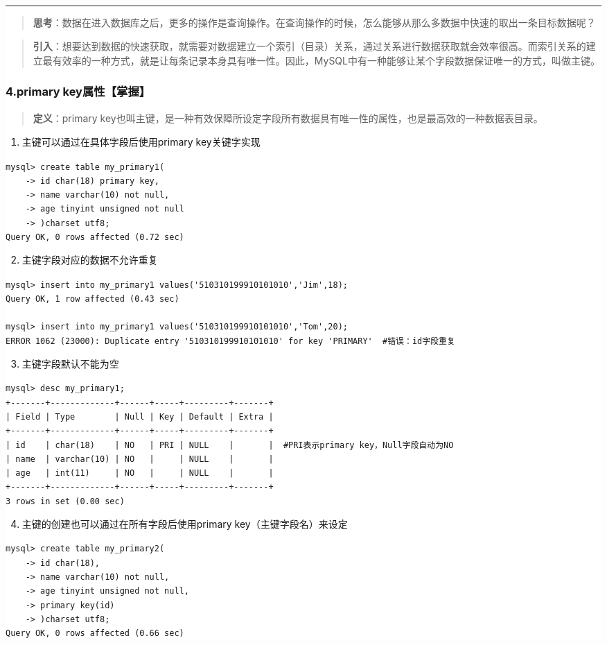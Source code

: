 

***



> **思考**：数据在进入数据库之后，更多的操作是查询操作。在查询操作的时候，怎么能够从那么多数据中快速的取出一条目标数据呢？

> **引入**：想要达到数据的快速获取，就需要对数据建立一个索引（目录）关系，通过关系进行数据获取就会效率很高。而索引关系的建立最有效率的一种方式，就是让每条记录本身具有唯一性。因此，MySQL中有一种能够让某个字段数据保证唯一的方式，叫做主键。

### **4.primary key属性【掌握】**

> **定义**：primary key也叫主键，是一种有效保障所设定字段所有数据具有唯一性的属性，也是最高效的一种数据表目录。

1. 主键可以通过在具体字段后使用primary key关键字实现

```Mysql
mysql> create table my_primary1(
    -> id char(18) primary key,
    -> name varchar(10) not null,
    -> age tinyint unsigned not null
    -> )charset utf8;
Query OK, 0 rows affected (0.72 sec)
```

2. 主键字段对应的数据不允许重复

```Mysql
mysql> insert into my_primary1 values('510310199910101010','Jim',18);
Query OK, 1 row affected (0.43 sec)

mysql> insert into my_primary1 values('510310199910101010','Tom',20);
ERROR 1062 (23000): Duplicate entry '510310199910101010' for key 'PRIMARY'	#错误：id字段重复
```

3. 主键字段默认不能为空

```Mysql
mysql> desc my_primary1;
+-------+-------------+------+-----+---------+-------+
| Field | Type        | Null | Key | Default | Extra |
+-------+-------------+------+-----+---------+-------+
| id    | char(18)    | NO   | PRI | NULL    |       |	#PRI表示primary key，Null字段自动为NO
| name  | varchar(10) | NO   |     | NULL    |       |
| age   | int(11)     | NO   |     | NULL    |       |
+-------+-------------+------+-----+---------+-------+
3 rows in set (0.00 sec)
```

4. 主键的创建也可以通过在所有字段后使用primary key（主键字段名）来设定

```MySQL
mysql> create table my_primary2(
    -> id char(18),
    -> name varchar(10) not null,
    -> age tinyint unsigned not null,
    -> primary key(id)
    -> )charset utf8;
Query OK, 0 rows affected (0.66 sec)
```
